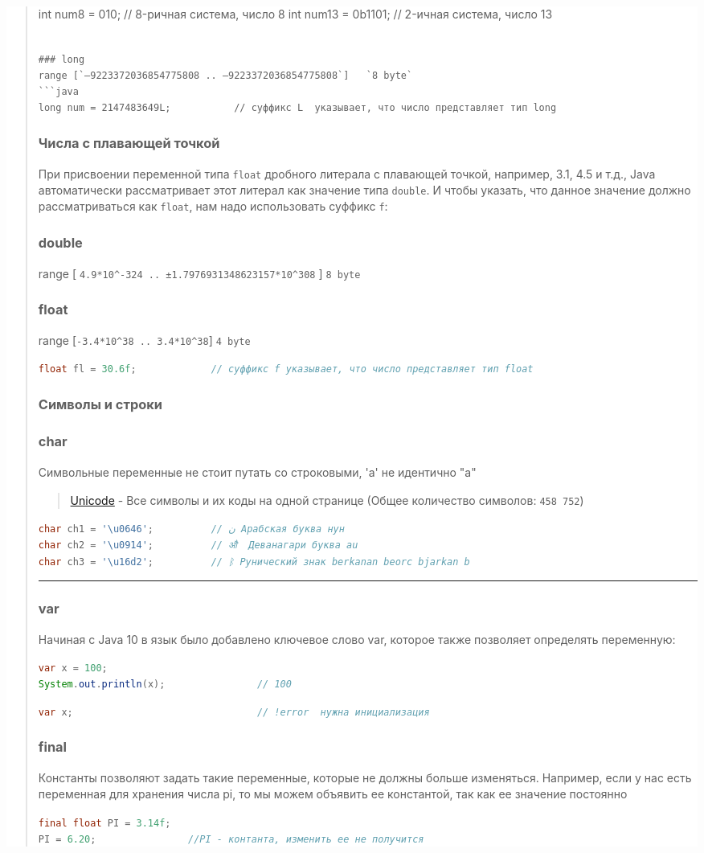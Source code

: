 >  int num8 = 010; // 8-ричная система, число 8
>  int num13 = 0b1101; // 2-ичная система, число 13
> ```
>
> ### long
> range [`–9223372036854775808 .. –9223372036854775808`]   `8 byte`
> ```java
> long num = 2147483649L;           // суффикс L  указывает, что число представляет тип long
> ```
> ### Числа с плавающей точкой
> При присвоении переменной типа `float` дробного литерала с плавающей точкой, например, 3.1, 4.5 и т.д., Java автоматически рассматривает этот литерал как значение типа `double`. И чтобы указать, что данное значение должно рассматриваться как `float`, нам надо использовать суффикс `f`:
>
> ### double
> range [ `4.9*10^-324 .. ±1.7976931348623157*10^308` ]  `8 byte`
>
> ### float
> range [`-3.4*10^38 .. 3.4*10^38`]  `4 byte`
> ```java
> float fl = 30.6f;             // суффикс f указывает, что число представляет тип float
> ```
>  
> 
> ### Символы и строки
> ### char
> 
> Символьные переменные не стоит путать со строковыми, 'a' не идентично "a"
> 
>>[Unicode](https://symbl.cc/ru/unicode/table/) - Все символы и их коды на одной странице (Общее количество символов: `458 752`)
> ```java
> char ch1 = '\u0646';          // ن Арабская буква нун
> char ch2 = '\u0914';          // औ  Деванагари буква au
> char ch3 = '\u16d2';          // ᛒ Рунический знак berkanan beorc bjarkan b
>``` 
> - - -
> ### var
>  Начиная с Java 10 в язык было добавлено ключевое слово var, которое также позволяет определять переменную:
> ```java 
> var x = 100;
> System.out.println(x);                // 100
> ```
> ```java
> var x;                                // !error  нужна инициализация
> ```  
>  ### final
> Константы позволяют задать такие переменные, которые не должны больше изменяться. Например, если у нас есть переменная для хранения числа pi, то мы можем объявить ее константой, так как ее значение постоянно
> ```java
> final float PI = 3.14f; 
> PI = 6.20;                //PI - контанта, изменить ее не получится
> ``` 
 